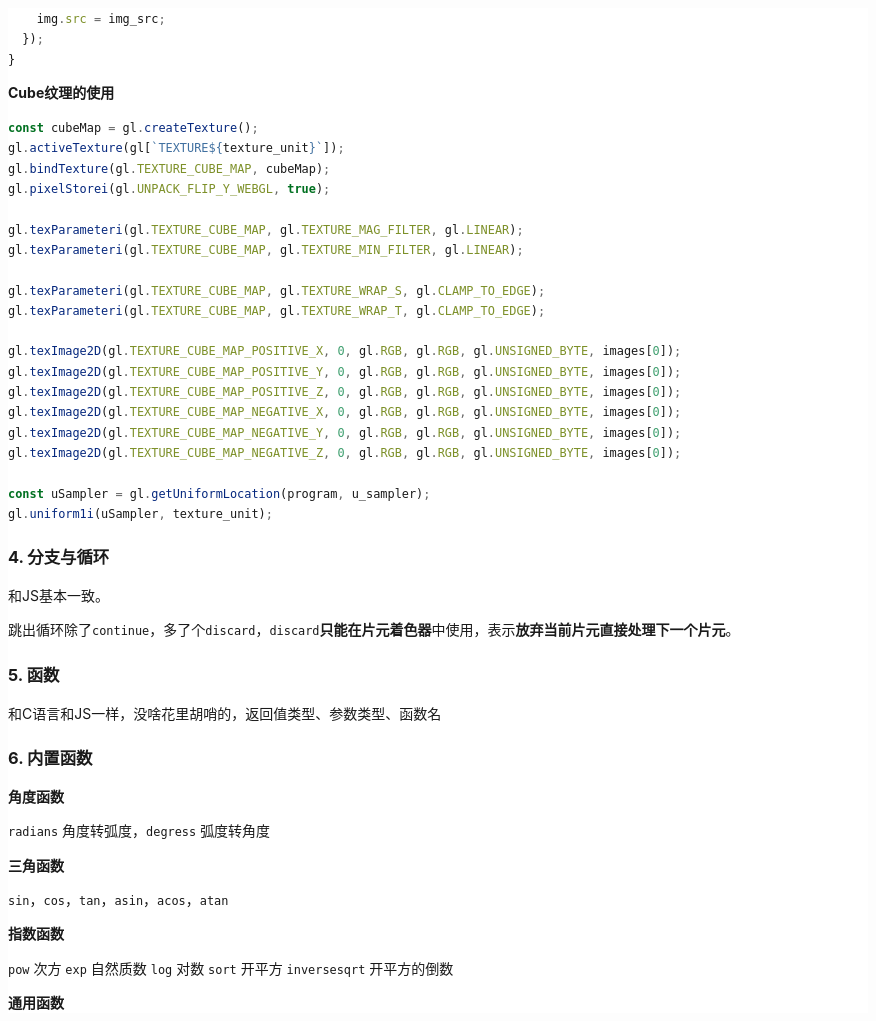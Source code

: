 ```javascript
    img.src = img_src;
  });
}
```

**Cube纹理的使用**

```javascript
const cubeMap = gl.createTexture();
gl.activeTexture(gl[`TEXTURE${texture_unit}`]);
gl.bindTexture(gl.TEXTURE_CUBE_MAP, cubeMap);
gl.pixelStorei(gl.UNPACK_FLIP_Y_WEBGL, true);

gl.texParameteri(gl.TEXTURE_CUBE_MAP, gl.TEXTURE_MAG_FILTER, gl.LINEAR);
gl.texParameteri(gl.TEXTURE_CUBE_MAP, gl.TEXTURE_MIN_FILTER, gl.LINEAR);

gl.texParameteri(gl.TEXTURE_CUBE_MAP, gl.TEXTURE_WRAP_S, gl.CLAMP_TO_EDGE);
gl.texParameteri(gl.TEXTURE_CUBE_MAP, gl.TEXTURE_WRAP_T, gl.CLAMP_TO_EDGE);

gl.texImage2D(gl.TEXTURE_CUBE_MAP_POSITIVE_X, 0, gl.RGB, gl.RGB, gl.UNSIGNED_BYTE, images[0]);
gl.texImage2D(gl.TEXTURE_CUBE_MAP_POSITIVE_Y, 0, gl.RGB, gl.RGB, gl.UNSIGNED_BYTE, images[0]);
gl.texImage2D(gl.TEXTURE_CUBE_MAP_POSITIVE_Z, 0, gl.RGB, gl.RGB, gl.UNSIGNED_BYTE, images[0]);
gl.texImage2D(gl.TEXTURE_CUBE_MAP_NEGATIVE_X, 0, gl.RGB, gl.RGB, gl.UNSIGNED_BYTE, images[0]);
gl.texImage2D(gl.TEXTURE_CUBE_MAP_NEGATIVE_Y, 0, gl.RGB, gl.RGB, gl.UNSIGNED_BYTE, images[0]);
gl.texImage2D(gl.TEXTURE_CUBE_MAP_NEGATIVE_Z, 0, gl.RGB, gl.RGB, gl.UNSIGNED_BYTE, images[0]);

const uSampler = gl.getUniformLocation(program, u_sampler);
gl.uniform1i(uSampler, texture_unit);
```

### 4. 分支与循环

和JS基本一致。

跳出循环除了`continue`，多了个`discard`，`discard`**只能在片元着色器**中使用，表示**放弃当前片元直接处理下一个片元**。

### 5. 函数

和C语言和JS一样，没啥花里胡哨的，返回值类型、参数类型、函数名

### 6. 内置函数

**角度函数**

`radians` 角度转弧度，`degress` 弧度转角度

**三角函数**

`sin`，`cos`，`tan`，`asin`，`acos`，`atan`

**指数函数**

`pow` 次方 `exp` 自然质数 `log` 对数 `sort` 开平方 `inversesqrt` 开平方的倒数

**通用函数**
